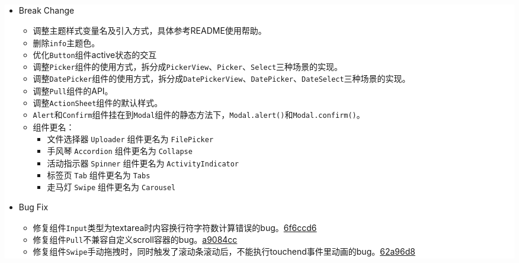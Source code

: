 - Break Change
  - 调整主题样式变量名及引入方式，具体参考README使用帮助。
  - 删除`info`主题色。
  - 优化`Button`组件active状态的交互
  - 调整`Picker`组件的使用方式，拆分成`PickerView`、`Picker`、`Select`三种场景的实现。
  - 调整`DatePicker`组件的使用方式，拆分成`DatePickerView`、`DatePicker`、`DateSelect`三种场景的实现。
  - 调整`Pull`组件的API。
  - 调整`ActionSheet`组件的默认样式。
  - `Alert`和`Confirm`组件挂在到`Modal`组件的静态方法下，`Modal.alert()`和`Modal.confirm()`。
  - 组件更名：
    - 文件选择器 `Uploader` 组件更名为 `FilePicker`
    - 手风琴 `Accordion` 组件更名为 `Collapse`
    - 活动指示器 `Spinner` 组件更名为 `ActivityIndicator`
    - 标签页 `Tab` 组件更名为 `Tabs`
    - 走马灯 `Swipe` 组件更名为 `Carousel`

- Bug Fix
  - 修复组件`Input`类型为textarea时内容换行符字符数计算错误的bug。[6f6ccd6](https://github.com/ZhongAnTech/zarm/commit/cc6924b4f4c3cb0717fd5bf24e3cd94ac7695f59)
  - 修复组件`Pull`不兼容自定义scroll容器的bug。[a9084cc](https://github.com/ZhongAnTech/zarm/commit/a9084cc0eba7b92cff7eb712e77ee43bf597f887)
  - 修复组件`Swipe`手动拖拽时，同时触发了滚动条滚动后，不能执行touchend事件里动画的bug。[62a96d8](https://github.com/ZhongAnTech/zarm/commit/62a96d8089f9d0f015d642f24077aaef585aa278)
